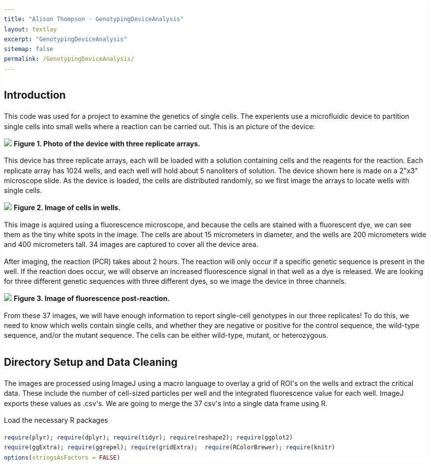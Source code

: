 ```yaml
---
title: "Alison Thompson - GenotypingDeviceAnalysis"
layout: textlay
excerpt: "GenotypingDeviceAnalysis"
sitemap: false
permalink: /GenotypingDeviceAnalysis/
---
```


Introduction
------------

This code was used for a project to examine the genetics of single cells. The experients use a microfluidic device to partition single cells into small wells where a reaction can be carried out. This is an picture of the device:

![]({{"/images/GenotypingDeviceAnalysis_files/figure-markdown_github/IMG_photo_of_SDChip_at_FH_crop.jpg"|absolute_url}}) **Figure 1. Photo of the device with three replicate arrays.**

This device has three replicate arrays, each will be loaded with a solution containing cells and the reagents for the reaction. Each replicate array has 1024 wells, and each well will hold about 5 nanoliters of solution. The device shown here is made on a 2"x3" microscope slide. As the device is loaded, the cells are distributed randomly, so we first image the arrays to locate wells with single cells.

![]({{"/images/GenotypingDeviceAnalysis_files/figure-markdown_github/CellImage1.png"|absolute_url}}) **Figure 2. Image of cells in wells.**

This image is aquired using a fluorescence microscope, and because the cells are stained with a fluorescent dye, we can see them as the tiny white spots in the image. The cells are about 15 micrometers in diameter, and the wells are 200 micrometers wide and 400 micrometers tall. 34 images are captured to cover all the device area.

After imaging, the reaction (PCR) takes about 2 hours. The reaction will only occur if a specific genetic sequence is present in the well. If the reaction does occur, we will observe an increased fluorescence signal in that well as a dye is released. We are looking for three different genetic sequences with three different dyes, so we image the device in three channels.

![]({{"/images/GenotypingDeviceAnalysis_files/figure-markdown_github/Typhoon_composite.png"|absolute_url}}) **Figure 3. Image of fluorescence post-reaction.**

From these 37 images, we will have enough information to report single-cell genotypes in our three replicates! To do this, we need to know which wells contain single cells, and whether they are negative or positive for the control sequence, the wild-type sequence, and/or the mutant sequence. The cells can be either wild-type, mutant, or heterozygous.

Directory Setup and Data Cleaning
---------------------------------

The images are processed using ImageJ using a macro language to overlay a grid of ROI's on the wells and extract the critical data. These include the number of cell-sized particles per well and the integrated fluorescence value for each well. ImageJ exports these values as .csv's. We are going to merge the 37 csv's into a single data frame using R.

Load the necessary R packages

``` r
require(plyr); require(dplyr); require(tidyr); require(reshape2); require(ggplot2)
require(ggExtra); require(ggrepel); require(gridExtra);  require(RColorBrewer); require(knitr)
options(stringsAsFactors = FALSE)
```
